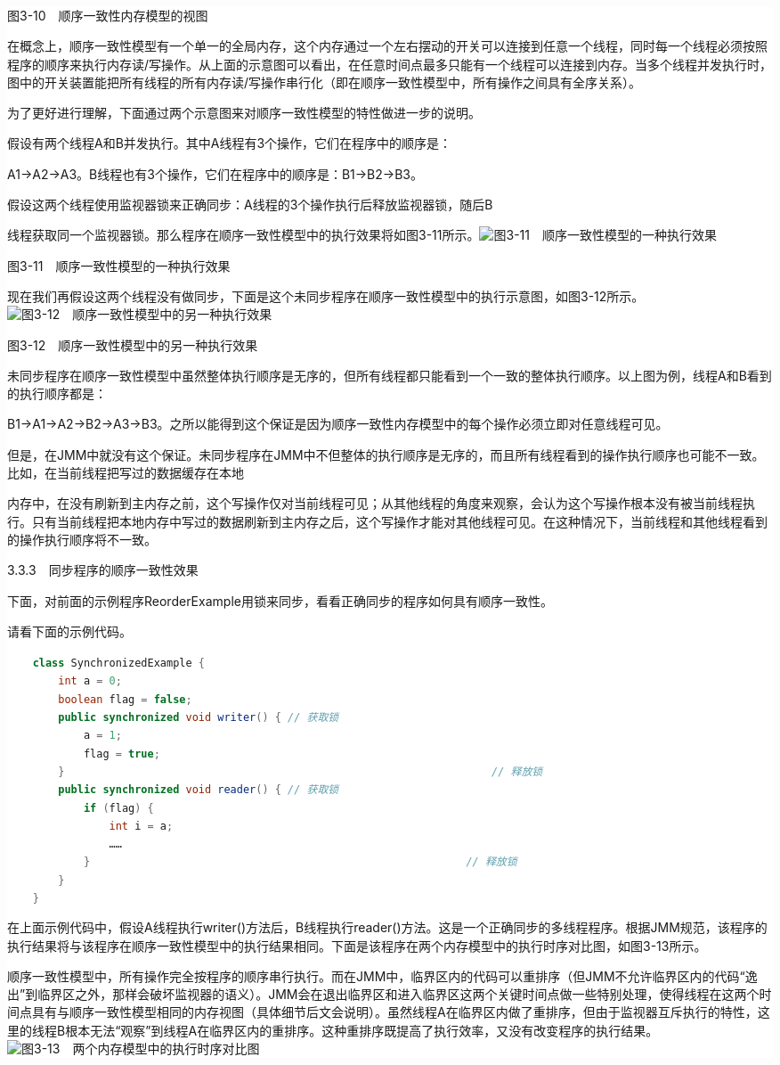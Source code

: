 图3-10　顺序一致性内存模型的视图

在概念上，顺序一致性模型有一个单一的全局内存，这个内存通过一个左右摆动的开关可以连接到任意一个线程，同时每一个线程必须按照程序的顺序来执行内存读/写操作。从上面的示意图可以看出，在任意时间点最多只能有一个线程可以连接到内存。当多个线程并发执行时，图中的开关装置能把所有线程的所有内存读/写操作串行化（即在顺序一致性模型中，所有操作之间具有全序关系）。

为了更好进行理解，下面通过两个示意图来对顺序一致性模型的特性做进一步的说明。

假设有两个线程A和B并发执行。其中A线程有3个操作，它们在程序中的顺序是：

A1→A2→A3。B线程也有3个操作，它们在程序中的顺序是：B1→B2→B3。

假设这两个线程使用监视器锁来正确同步：A线程的3个操作执行后释放监视器锁，随后B

线程获取同一个监视器锁。那么程序在顺序一致性模型中的执行效果将如图3-11所示。![图3-11　顺序一致性模型的一种执行效果](https://ws2.sinaimg.cn/large/006tNc79ly1g3beivrrufj30se0eugqo.jpg)

图3-11　顺序一致性模型的一种执行效果

现在我们再假设这两个线程没有做同步，下面是这个未同步程序在顺序一致性模型中的执行示意图，如图3-12所示。![图3-12　顺序一致性模型中的另一种执行效果](https://ws3.sinaimg.cn/large/006tNc79ly1g3bek088duj30ry0f679c.jpg)

图3-12　顺序一致性模型中的另一种执行效果

未同步程序在顺序一致性模型中虽然整体执行顺序是无序的，但所有线程都只能看到一个一致的整体执行顺序。以上图为例，线程A和B看到的执行顺序都是：

B1→A1→A2→B2→A3→B3。之所以能得到这个保证是因为顺序一致性内存模型中的每个操作必须立即对任意线程可见。

但是，在JMM中就没有这个保证。未同步程序在JMM中不但整体的执行顺序是无序的，而且所有线程看到的操作执行顺序也可能不一致。比如，在当前线程把写过的数据缓存在本地

内存中，在没有刷新到主内存之前，这个写操作仅对当前线程可见；从其他线程的角度来观察，会认为这个写操作根本没有被当前线程执行。只有当前线程把本地内存中写过的数据刷新到主内存之后，这个写操作才能对其他线程可见。在这种情况下，当前线程和其他线程看到的操作执行顺序将不一致。

3.3.3　同步程序的顺序一致性效果

下面，对前面的示例程序ReorderExample用锁来同步，看看正确同步的程序如何具有顺序一致性。

请看下面的示例代码。

```java
    class SynchronizedExample {
        int a = 0;
        boolean flag = false;
        public synchronized void writer() { // 获取锁
            a = 1;
            flag = true;
        } 																	// 释放锁
        public synchronized void reader() { // 获取锁
            if (flag) {
                int i = a;
                ……
            } 															// 释放锁
        }
    }
```

在上面示例代码中，假设A线程执行writer()方法后，B线程执行reader()方法。这是一个正确同步的多线程程序。根据JMM规范，该程序的执行结果将与该程序在顺序一致性模型中的执行结果相同。下面是该程序在两个内存模型中的执行时序对比图，如图3-13所示。

顺序一致性模型中，所有操作完全按程序的顺序串行执行。而在JMM中，临界区内的代码可以重排序（但JMM不允许临界区内的代码“逸出”到临界区之外，那样会破坏监视器的语义）。JMM会在退出临界区和进入临界区这两个关键时间点做一些特别处理，使得线程在这两个时间点具有与顺序一致性模型相同的内存视图（具体细节后文会说明）。虽然线程A在临界区内做了重排序，但由于监视器互斥执行的特性，这里的线程B根本无法“观察”到线程A在临界区内的重排序。这种重排序既提高了执行效率，又没有改变程序的执行结果。![图3-13　两个内存模型中的执行时序对比图](https://ws1.sinaimg.cn/large/006tNc79ly1g3beogtyl8j30pe0k6juu.jpg)
